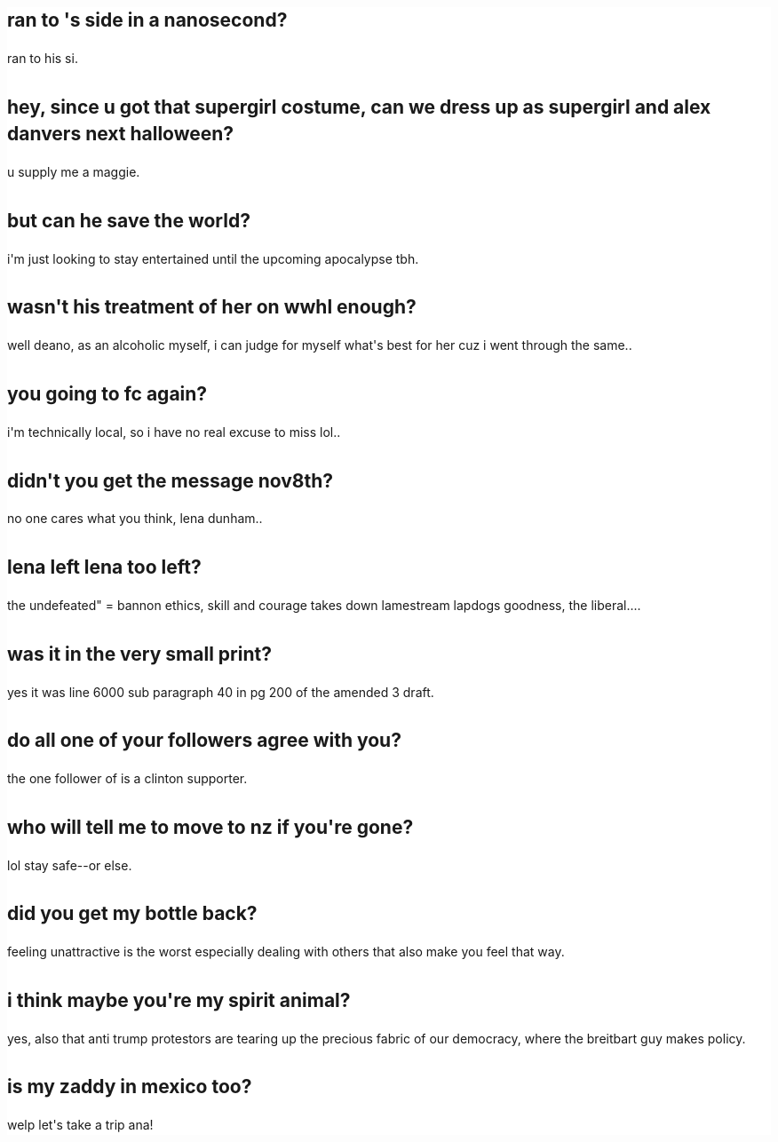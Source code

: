 ## ran to 's side in a nanosecond?
ran to his si.

## hey, since u got that supergirl costume, can we dress up as supergirl and alex danvers next halloween?
u supply me a maggie.

## but can he save the world?
i'm just looking to stay entertained until the upcoming apocalypse tbh.

## wasn't his treatment of her on wwhl enough?
well deano, as an alcoholic myself, i can judge for myself what's best for her cuz i went through the same..

## you going to fc again?
i'm technically local, so i have no real excuse to miss lol..

## didn't you get the message nov8th?
no one cares what you think, lena dunham..

## lena left lena too left?
the undefeated" = bannon ethics, skill and courage takes down lamestream lapdogs goodness, the liberal....

## was it in the very small print?
yes it was line 6000 sub paragraph 40 in pg 200 of the amended 3 draft.

## do all one of your followers agree with you?
the one follower of is a clinton supporter.

## who will tell me to move to nz if you're gone?
lol stay safe--or else.

## did you get my bottle back?
feeling unattractive is the worst especially dealing with others that also make you feel that way.

## i think maybe you're my spirit animal?
yes,  also that anti trump protestors are tearing up the precious fabric of our democracy, where the breitbart guy makes policy.

## is my zaddy in mexico too?
welp let's take a trip ana!
